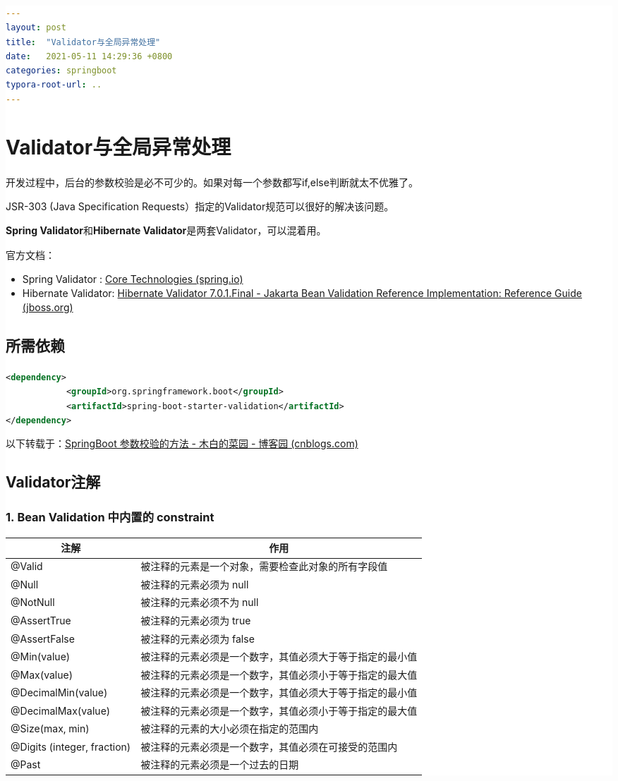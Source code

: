 ```yaml
---
layout: post
title:  "Validator与全局异常处理"
date:   2021-05-11 14:29:36 +0800
categories: springboot
typora-root-url: ..
---
```


#  Validator与全局异常处理

开发过程中，后台的参数校验是必不可少的。如果对每一个参数都写if,else判断就太不优雅了。

 JSR-303 (Java Specification Requests）指定的Validator规范可以很好的解决该问题。

**Spring Validator**和**Hibernate Validator**是两套Validator，可以混着用。

官方文档：

- Spring Validator : [Core Technologies (spring.io)](https://docs.spring.io/spring-framework/docs/5.2.9.RELEASE/spring-framework-reference/core.html#validation-beanvalidation)
- Hibernate Validator: [Hibernate Validator 7.0.1.Final - Jakarta Bean Validation Reference Implementation: Reference Guide (jboss.org)](https://docs.jboss.org/hibernate/stable/validator/reference/en-US/html_single/#validator-gettingstarted)

## 所需依赖

```xml
<dependency>
            <groupId>org.springframework.boot</groupId>
            <artifactId>spring-boot-starter-validation</artifactId>
</dependency>
```

以下转载于：[SpringBoot 参数校验的方法 - 木白的菜园 - 博客园 (cnblogs.com)](https://www.cnblogs.com/mooba/p/11276062.html)

## Validator注解

### 1. Bean Validation 中内置的 constraint

|   注解   |   作用   |
| ---- | ---- |
|@Valid	|被注释的元素是一个对象，需要检查此对象的所有字段值|
|@Null	|被注释的元素必须为 null|
|@NotNull	|被注释的元素必须不为 null|
|@AssertTrue	|被注释的元素必须为 true|
|@AssertFalse	|被注释的元素必须为 false|
|@Min(value)	|被注释的元素必须是一个数字，其值必须大于等于指定的最小值|
|@Max(value)	|被注释的元素必须是一个数字，其值必须小于等于指定的最大值|
|@DecimalMin(value)	|被注释的元素必须是一个数字，其值必须大于等于指定的最小值|
|@DecimalMax(value)	|被注释的元素必须是一个数字，其值必须小于等于指定的最大值|
|@Size(max, min)	|被注释的元素的大小必须在指定的范围内|
|@Digits (integer, fraction)	|被注释的元素必须是一个数字，其值必须在可接受的范围内|
|@Past	|被注释的元素必须是一个过去的日期|